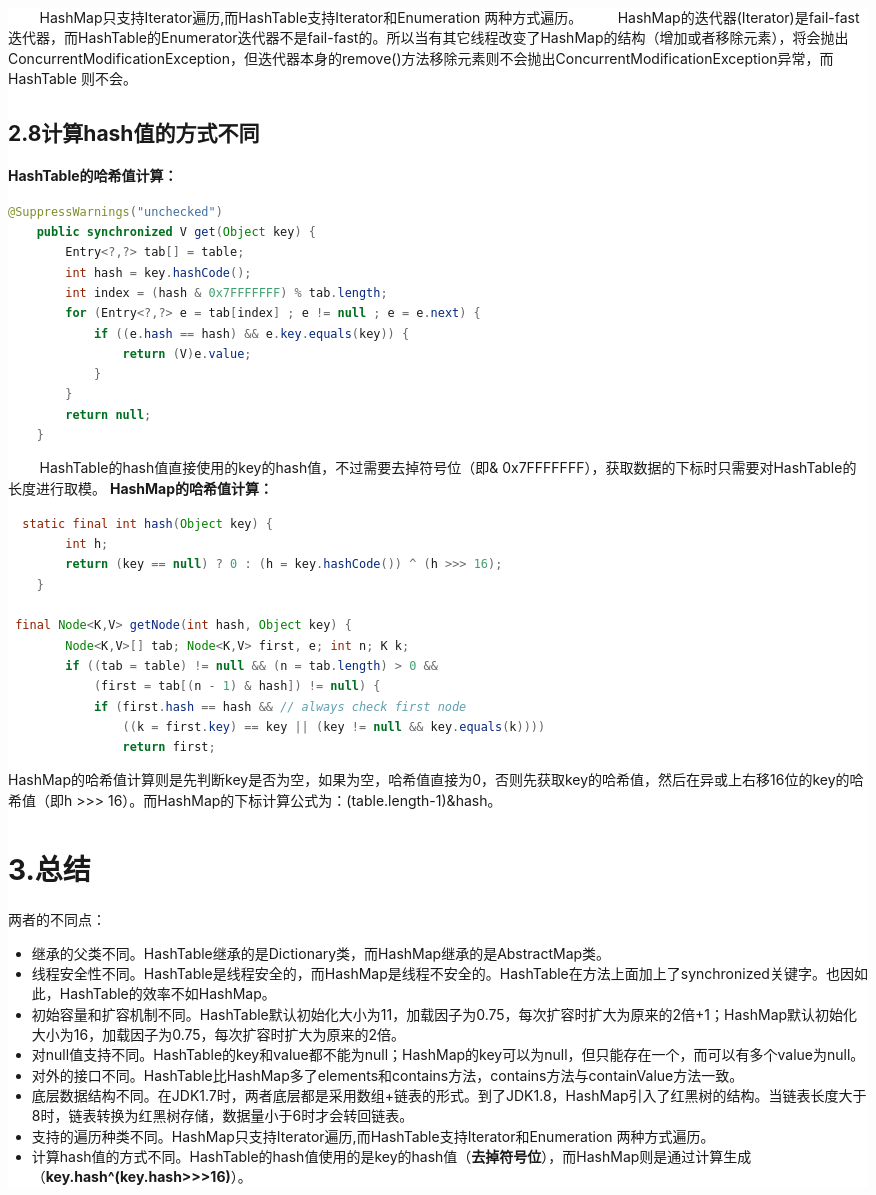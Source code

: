 &nbsp;&nbsp;&nbsp;&nbsp;&nbsp;&nbsp;&nbsp;&nbsp;HashMap只支持Iterator遍历,而HashTable支持Iterator和Enumeration 两种方式遍历。
&nbsp;&nbsp;&nbsp;&nbsp;&nbsp;&nbsp;&nbsp;&nbsp;HashMap的迭代器(Iterator)是fail-fast迭代器，而HashTable的Enumerator迭代器不是fail-fast的。所以当有其它线程改变了HashMap的结构（增加或者移除元素），将会抛出ConcurrentModificationException，但迭代器本身的remove()方法移除元素则不会抛出ConcurrentModificationException异常，而HashTable 则不会。
## 2.8计算hash值的方式不同
**HashTable的哈希值计算：**
```java
@SuppressWarnings("unchecked")
    public synchronized V get(Object key) {
        Entry<?,?> tab[] = table;
        int hash = key.hashCode();
        int index = (hash & 0x7FFFFFFF) % tab.length;
        for (Entry<?,?> e = tab[index] ; e != null ; e = e.next) {
            if ((e.hash == hash) && e.key.equals(key)) {
                return (V)e.value;
            }
        }
        return null;
    }
```
&nbsp;&nbsp;&nbsp;&nbsp;&nbsp;&nbsp;&nbsp;&nbsp;HashTable的hash值直接使用的key的hash值，不过需要去掉符号位（即& 0x7FFFFFFF），获取数据的下标时只需要对HashTable的长度进行取模。
**HashMap的哈希值计算：**
```java
  static final int hash(Object key) {
        int h;
        return (key == null) ? 0 : (h = key.hashCode()) ^ (h >>> 16);
    }

 final Node<K,V> getNode(int hash, Object key) {
        Node<K,V>[] tab; Node<K,V> first, e; int n; K k;
        if ((tab = table) != null && (n = tab.length) > 0 &&
            (first = tab[(n - 1) & hash]) != null) {
            if (first.hash == hash && // always check first node
                ((k = first.key) == key || (key != null && key.equals(k))))
                return first;
```
HashMap的哈希值计算则是先判断key是否为空，如果为空，哈希值直接为0，否则先获取key的哈希值，然后在异或上右移16位的key的哈希值（即h >>> 16）。而HashMap的下标计算公式为：(table.length-1)&hash。

# 3.总结
两者的不同点：
- 继承的父类不同。HashTable继承的是Dictionary类，而HashMap继承的是AbstractMap类。
- 线程安全性不同。HashTable是线程安全的，而HashMap是线程不安全的。HashTable在方法上面加上了synchronized关键字。也因如此，HashTable的效率不如HashMap。
- 初始容量和扩容机制不同。HashTable默认初始化大小为11，加载因子为0.75，每次扩容时扩大为原来的2倍+1；HashMap默认初始化大小为16，加载因子为0.75，每次扩容时扩大为原来的2倍。
- 对null值支持不同。HashTable的key和value都不能为null；HashMap的key可以为null，但只能存在一个，而可以有多个value为null。
- 对外的接口不同。HashTable比HashMap多了elements和contains方法，contains方法与containValue方法一致。
- 底层数据结构不同。在JDK1.7时，两者底层都是采用数组+链表的形式。到了JDK1.8，HashMap引入了红黑树的结构。当链表长度大于8时，链表转换为红黑树存储，数据量小于6时才会转回链表。
- 支持的遍历种类不同。HashMap只支持Iterator遍历,而HashTable支持Iterator和Enumeration 两种方式遍历。
- 计算hash值的方式不同。HashTable的hash值使用的是key的hash值（**去掉符号位**），而HashMap则是通过计算生成（**key.hash^(key.hash>>>16)**）。